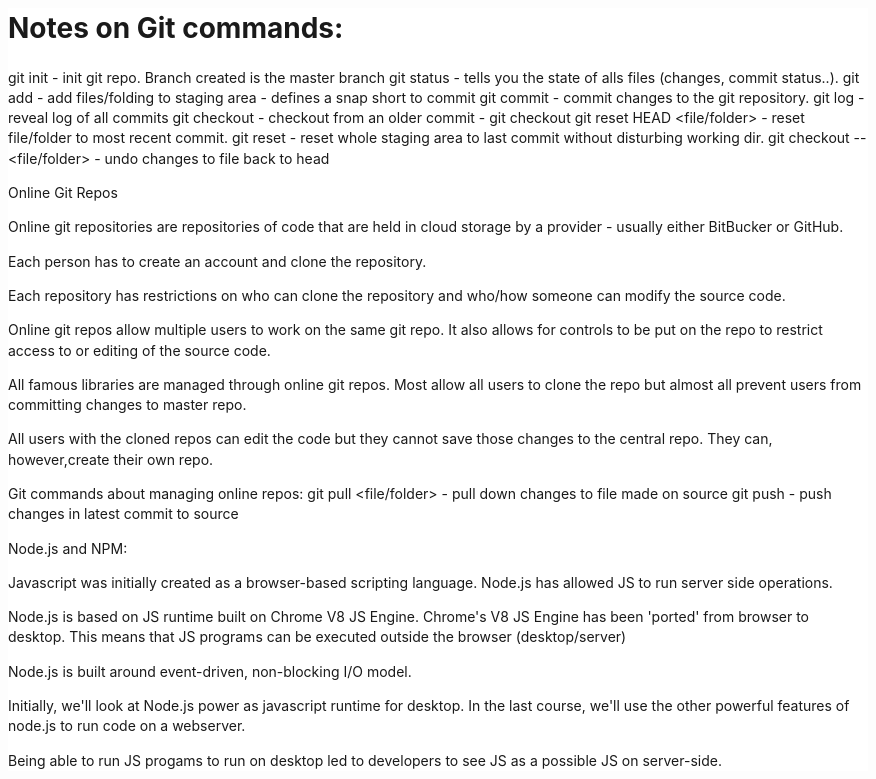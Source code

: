 # Notes on Git commands:
git init - init git repo. Branch created is the master branch
git status - tells you the state of alls files (changes, commit status..).
git add - add files/folding to staging area - defines a snap short to commit
git commit - commit changes to the git repository. 
git log - reveal log of all commits 
git checkout - checkout from an older commit 
	     - git checkout <commit id> <file or folder name>
git reset HEAD <file/folder> - reset file/folder to most recent commit.
git reset - reset whole staging area to last commit without disturbing working dir. 
git checkout -- <file/folder> - undo changes to file back to head

Online Git Repos

Online git repositories are repositories of code that are held 
in cloud storage by a provider - usually either BitBucker or GitHub.

Each person has to create an account and clone the repository. 

Each repository has restrictions on who can clone the repository and
who/how someone can modify the source code.

Online git repos allow multiple users to work on the same git 
repo. It also allows for controls to be put on the repo 
to restrict access to or editing of the source code.

All famous libraries are managed through online git repos.
Most allow all users to clone the repo but almost all prevent
users from committing changes to master repo.

All users with the cloned repos can edit the code but they cannot
save those changes to the central repo. They can, however,create
their own repo.

Git commands about managing online repos:
git pull  <file/folder> - pull down changes to file made on source
git push - push changes in latest commit to source


Node.js and NPM:

Javascript was initially created as a browser-based scripting language.
Node.js has allowed JS to run server side operations.

Node.js is based on JS runtime built on Chrome V8 JS Engine. 
Chrome's V8 JS Engine has been 'ported' from browser to desktop.
This means that JS programs can be executed outside the browser (desktop/server)

Node.js is built around event-driven, non-blocking I/O model.

Initially, we'll look at Node.js power as javascript runtime for
desktop. In the last course, we'll use the other powerful
features of node.js to run code on a webserver.

Being able to run JS progams to run on desktop led to
developers to see JS as a possible JS on server-side. 
